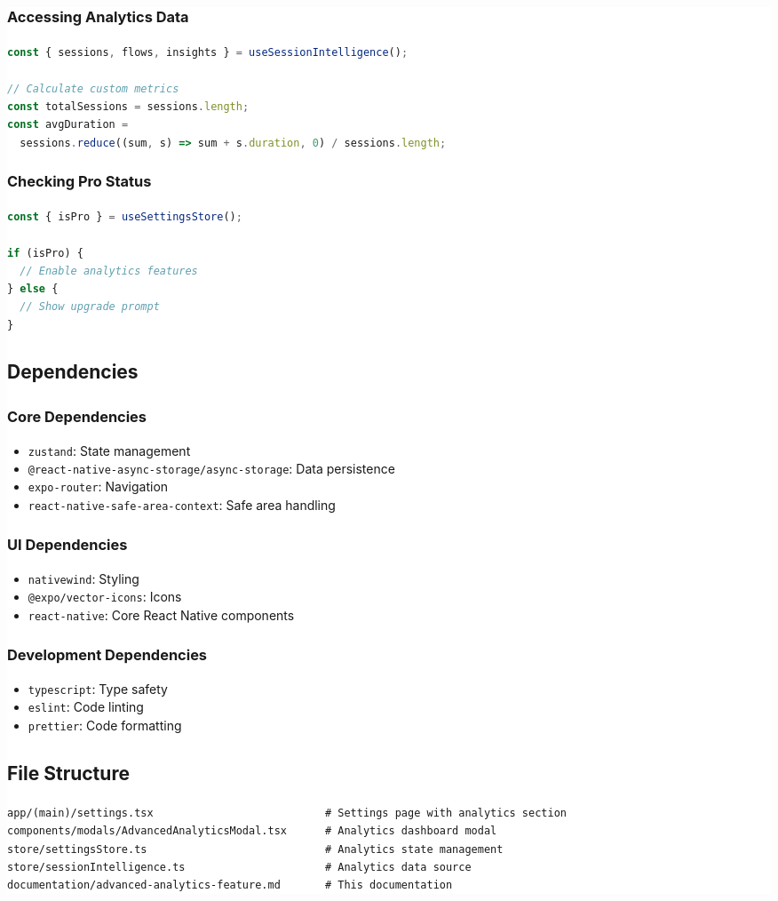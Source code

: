 ### Accessing Analytics Data

```typescript
const { sessions, flows, insights } = useSessionIntelligence();

// Calculate custom metrics
const totalSessions = sessions.length;
const avgDuration =
  sessions.reduce((sum, s) => sum + s.duration, 0) / sessions.length;
```

### Checking Pro Status

```typescript
const { isPro } = useSettingsStore();

if (isPro) {
  // Enable analytics features
} else {
  // Show upgrade prompt
}
```

## Dependencies

### Core Dependencies

- `zustand`: State management
- `@react-native-async-storage/async-storage`: Data persistence
- `expo-router`: Navigation
- `react-native-safe-area-context`: Safe area handling

### UI Dependencies

- `nativewind`: Styling
- `@expo/vector-icons`: Icons
- `react-native`: Core React Native components

### Development Dependencies

- `typescript`: Type safety
- `eslint`: Code linting
- `prettier`: Code formatting

## File Structure

```
app/(main)/settings.tsx                           # Settings page with analytics section
components/modals/AdvancedAnalyticsModal.tsx      # Analytics dashboard modal
store/settingsStore.ts                            # Analytics state management
store/sessionIntelligence.ts                      # Analytics data source
documentation/advanced-analytics-feature.md       # This documentation
```
